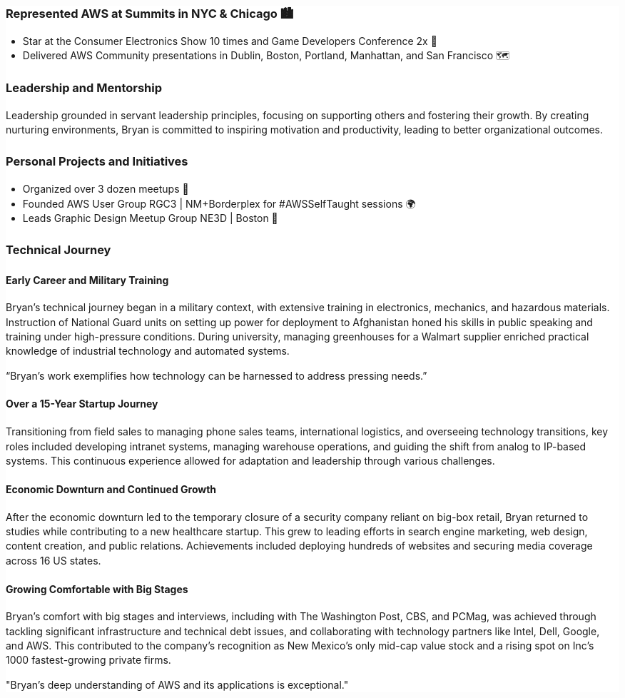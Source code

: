 ### Represented AWS at Summits in NYC & Chicago 🏙️

- Star at the Consumer Electronics Show 10 times and Game Developers Conference 2x 🎪
- Delivered AWS Community presentations in Dublin, Boston, Portland, Manhattan, and San Francisco 🗺️

### Leadership and Mentorship

Leadership grounded in servant leadership principles, focusing on supporting others and fostering their growth. By creating nurturing environments, Bryan is committed to inspiring motivation and productivity, leading to better organizational outcomes.

### Personal Projects and Initiatives

- Organized over 3 dozen meetups 📅
- Founded AWS User Group RGC3 | NM+Borderplex for #AWSSelfTaught sessions 🌍
- Leads Graphic Design Meetup Group NE3D | Boston 🎨

### Technical Journey

#### Early Career and Military Training

Bryan’s technical journey began in a military context, with extensive training in electronics, mechanics, and hazardous materials. Instruction of National Guard units on setting up power for deployment to Afghanistan honed his skills in public speaking and training under high-pressure conditions. During university, managing greenhouses for a Walmart supplier enriched practical knowledge of industrial technology and automated systems.

“Bryan’s work exemplifies how technology can be harnessed to address pressing needs.”

#### Over a 15-Year Startup Journey

Transitioning from field sales to managing phone sales teams, international logistics, and overseeing technology transitions, key roles included developing intranet systems, managing warehouse operations, and guiding the shift from analog to IP-based systems. This continuous experience allowed for adaptation and leadership through various challenges.

#### Economic Downturn and Continued Growth

After the economic downturn led to the temporary closure of a security company reliant on big-box retail, Bryan returned to studies while contributing to a new healthcare startup. This grew to leading efforts in search engine marketing, web design, content creation, and public relations. Achievements included deploying hundreds of websites and securing media coverage across 16 US states.

#### Growing Comfortable with Big Stages

Bryan’s comfort with big stages and interviews, including with The Washington Post, CBS, and PCMag, was achieved through tackling significant infrastructure and technical debt issues, and collaborating with technology partners like Intel, Dell, Google, and AWS. This contributed to the company’s recognition as New Mexico’s only mid-cap value stock and a rising spot on Inc’s 1000 fastest-growing private firms.

"Bryan’s deep understanding of AWS and its applications is exceptional."
